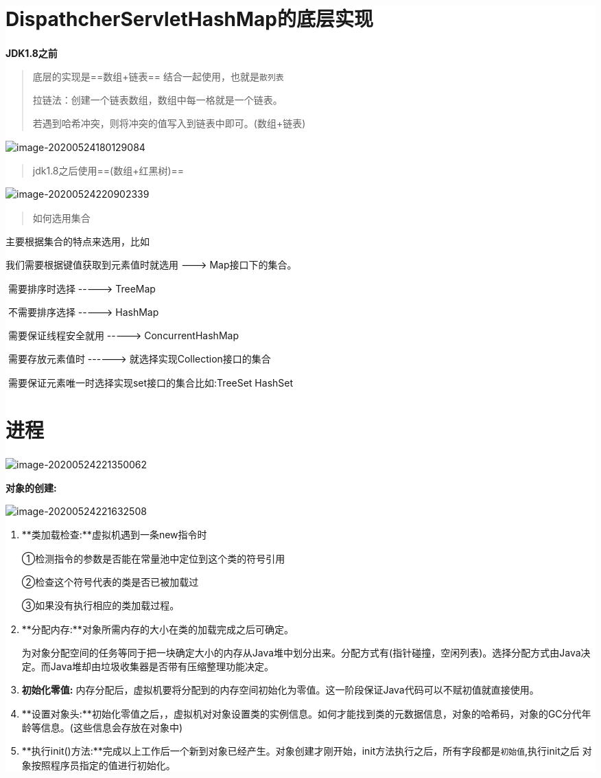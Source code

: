 # DispathcherServletHashMap的底层实现

**JDK1.8之前**

> 底层的实现是==数组+链表==  结合一起使用，也就是`散列表`
>
> 拉链法：创建一个链表数组，数组中每一格就是一个链表。
>
> 若遇到哈希冲突，则将冲突的值写入到链表中即可。(数组+链表)

![image-20200524180129084](C:\Users\晨边\AppData\Roaming\Typora\typora-user-images\image-20200524180129084.png)

> jdk1.8之后使用==(数组+红黑树)==

![image-20200524220902339](C:\Users\晨边\AppData\Roaming\Typora\typora-user-images\image-20200524220902339.png)

> 如何选用集合

主要根据集合的特点来选用，比如

我们需要根据键值获取到元素值时就选用  --->   Map接口下的集合。

​	需要排序时选择  ----->  TreeMap

​	不需要排序选择  ----->  HashMap

​	需要保证线程安全就用 -----> ConcurrentHashMap

​	需要存放元素值时 ------>  就选择实现Collection接口的集合

​	需要保证元素唯一时选择实现set接口的集合比如:TreeSet  HashSet

# 进程

![image-20200524221350062](C:\Users\晨边\AppData\Roaming\Typora\typora-user-images\image-20200524221350062.png)

**对象的创建:**

![image-20200524221632508](C:\Users\晨边\AppData\Roaming\Typora\typora-user-images\image-20200524221632508.png)

1. **类加载检查:**虚拟机遇到一条new指令时

   ①检测指令的参数是否能在常量池中定位到这个类的符号引用

   ②检查这个符号代表的类是否已被加载过

   ③如果没有执行相应的类加载过程。

2. **分配内存:**对象所需内存的大小在类的加载完成之后可确定。

   ​			为对象分配空间的任务等同于把一块确定大小的内存从Java堆中划分出来。分配方式有(指针碰撞，空闲列表)。选择分配方式由Java决定。而Java堆却由垃圾收集器是否带有压缩整理功能决定。

3. **初始化零值:** 内存分配后，虚拟机要将分配到的内存空间初始化为零值。这一阶段保证Java代码可以不赋初值就直接使用。

4. **设置对象头:**初始化零值之后，，虚拟机对对象设置类的实例信息。如何才能找到类的元数据信息，对象的哈希码，对象的GC分代年龄等信息。(这些信息会存放在对象中)

5. **执行init()方法:**完成以上工作后一个新到对象已经产生。对象创建才刚开始，init方法执行之后，所有字段都是`初始值`,执行init之后 对象按照程序员指定的值进行初始化。
